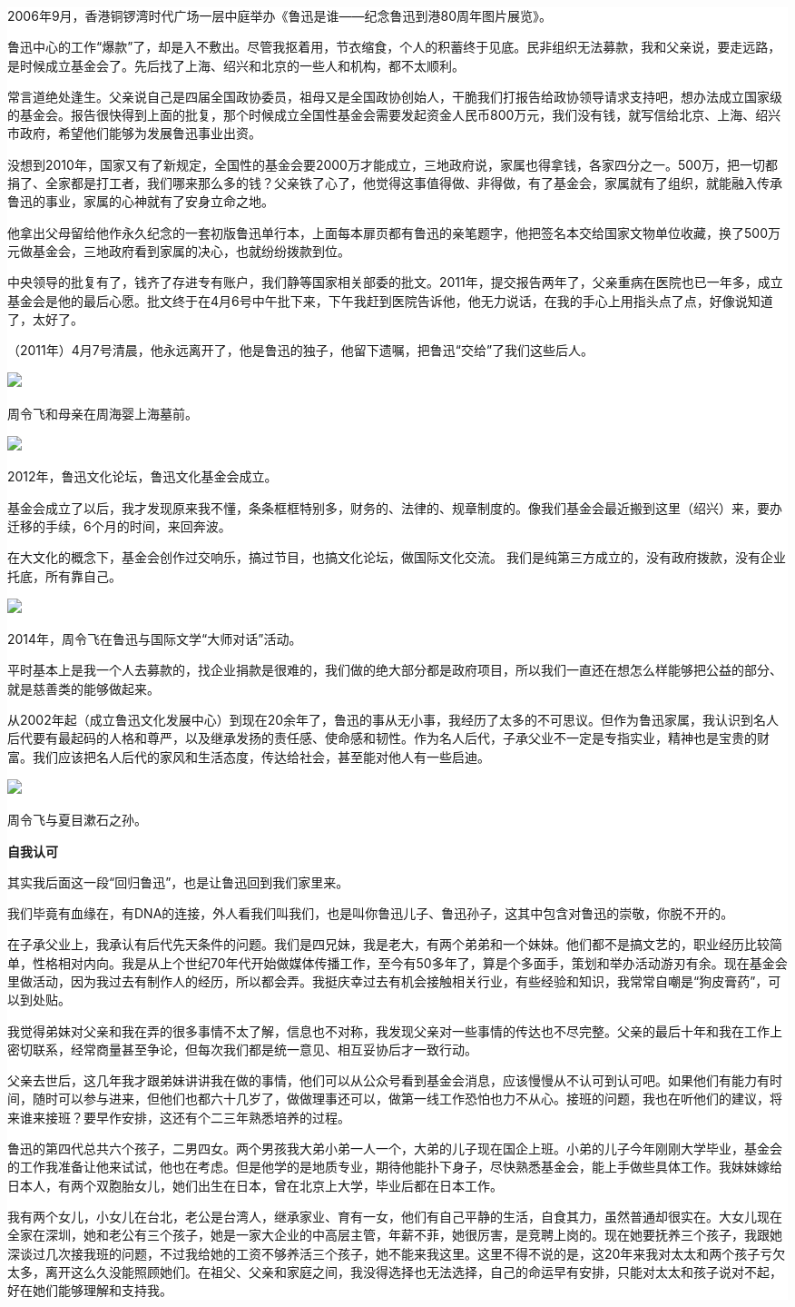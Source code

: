 2006年9月，香港铜锣湾时代广场一层中庭举办《鲁迅是谁——纪念鲁迅到港80周年图片展览》。

鲁迅中心的工作“爆款”了，却是入不敷出。尽管我抠着用，节衣缩食，个人的积蓄终于见底。民非组织无法募款，我和父亲说，要走远路，是时候成立基金会了。先后找了上海、绍兴和北京的一些人和机构，都不太顺利。

常言道绝处逢生。父亲说自己是四届全国政协委员，祖母又是全国政协创始人，干脆我们打报告给政协领导请求支持吧，想办法成立国家级的基金会。报告很快得到上面的批复，那个时候成立全国性基金会需要发起资金人民币800万元，我们没有钱，就写信给北京、上海、绍兴市政府，希望他们能够为发展鲁迅事业出资。

没想到2010年，国家又有了新规定，全国性的基金会要2000万才能成立，三地政府说，家属也得拿钱，各家四分之一。500万，把一切都捐了、全家都是打工者，我们哪来那么多的钱？父亲铁了心了，他觉得这事值得做、非得做，有了基金会，家属就有了组织，就能融入传承鲁迅的事业，家属的心神就有了安身立命之地。

他拿出父母留给他作永久纪念的一套初版鲁迅单行本，上面每本扉页都有鲁迅的亲笔题字，他把签名本交给国家文物单位收藏，换了500万元做基金会，三地政府看到家属的决心，也就纷纷拨款到位。

中央领导的批复有了，钱齐了存进专有账户，我们静等国家相关部委的批文。2011年，提交报告两年了，父亲重病在医院也已一年多，成立基金会是他的最后心愿。批文终于在4月6号中午批下来，下午我赶到医院告诉他，他无力说话，在我的手心上用指头点了点，好像说知道了，太好了。

（2011年）4月7号清晨，他永远离开了，他是鲁迅的独子，他留下遗嘱，把鲁迅“交给”了我们这些后人。

![](https://imagecloud.thepaper.cn/thepaper/image/274/593/84.jpg)

周令飞和母亲在周海婴上海墓前。

![](https://imagecloud.thepaper.cn/thepaper/image/274/593/79.jpg)

2012年，鲁迅文化论坛，鲁迅文化基金会成立。

基金会成立了以后，我才发现原来我不懂，条条框框特别多，财务的、法律的、规章制度的。像我们基金会最近搬到这里（绍兴）来，要办迁移的手续，6个月的时间，来回奔波。

在大文化的概念下，基金会创作过交响乐，搞过节目，也搞文化论坛，做国际文化交流。 我们是纯第三方成立的，没有政府拨款，没有企业托底，所有靠自己。

![](https://imagecloud.thepaper.cn/thepaper/image/274/593/82.jpg)

2014年，周令飞在鲁迅与国际文学“大师对话”活动。

平时基本上是我一个人去募款的，找企业捐款是很难的，我们做的绝大部分都是政府项目，所以我们一直还在想怎么样能够把公益的部分、就是慈善类的能够做起来。

从2002年起（成立鲁迅文化发展中心）到现在20余年了，鲁迅的事从无小事，我经历了太多的不可思议。但作为鲁迅家属，我认识到名人后代要有最起码的人格和尊严，以及继承发扬的责任感、使命感和韧性。作为名人后代，子承父业不一定是专指实业，精神也是宝贵的财富。我们应该把名人后代的家风和生活态度，传达给社会，甚至能对他人有一些启迪。

![](https://imagecloud.thepaper.cn/thepaper/image/274/593/81.jpg)

周令飞与夏目漱石之孙。

**自我认可**

其实我后面这一段“回归鲁迅”，也是让鲁迅回到我们家里来。

我们毕竟有血缘在，有DNA的连接，外人看我们叫我们，也是叫你鲁迅儿子、鲁迅孙子，这其中包含对鲁迅的崇敬，你脱不开的。

在子承父业上，我承认有后代先天条件的问题。我们是四兄妹，我是老大，有两个弟弟和一个妹妹。他们都不是搞文艺的，职业经历比较简单，性格相对内向。我是从上个世纪70年代开始做媒体传播工作，至今有50多年了，算是个多面手，策划和举办活动游刃有余。现在基金会里做活动，因为我过去有制作人的经历，所以都会弄。我挺庆幸过去有机会接触相关行业，有些经验和知识，我常常自嘲是“狗皮膏药”，可以到处贴。

我觉得弟妹对父亲和我在弄的很多事情不太了解，信息也不对称，我发现父亲对一些事情的传达也不尽完整。父亲的最后十年和我在工作上密切联系，经常商量甚至争论，但每次我们都是统一意见、相互妥协后才一致行动。

父亲去世后，这几年我才跟弟妹讲讲我在做的事情，他们可以从公众号看到基金会消息，应该慢慢从不认可到认可吧。如果他们有能力有时间，随时可以参与进来，但他们也都六十几岁了，做做理事还可以，做第一线工作恐怕也力不从心。接班的问题，我也在听他们的建议，将来谁来接班？要早作安排，这还有个二三年熟悉培养的过程。

鲁迅的第四代总共六个孩子，二男四女。两个男孩我大弟小弟一人一个，大弟的儿子现在国企上班。小弟的儿子今年刚刚大学毕业，基金会的工作我准备让他来试试，他也在考虑。但是他学的是地质专业，期待他能扑下身子，尽快熟悉基金会，能上手做些具体工作。我妹妹嫁给日本人，有两个双胞胎女儿，她们出生在日本，曾在北京上大学，毕业后都在日本工作。

我有两个女儿，小女儿在台北，老公是台湾人，继承家业、育有一女，他们有自己平静的生活，自食其力，虽然普通却很实在。大女儿现在全家在深圳，她和老公有三个孩子，她是一家大企业的中高层主管，年薪不菲，她很厉害，是竞聘上岗的。现在她要抚养三个孩子，我跟她深谈过几次接我班的问题，不过我给她的工资不够养活三个孩子，她不能来我这里。这里不得不说的是，这20年来我对太太和两个孩子亏欠太多，离开这么久没能照顾她们。在祖父、父亲和家庭之间，我没得选择也无法选择，自己的命运早有安排，只能对太太和孩子说对不起，好在她们能够理解和支持我。
